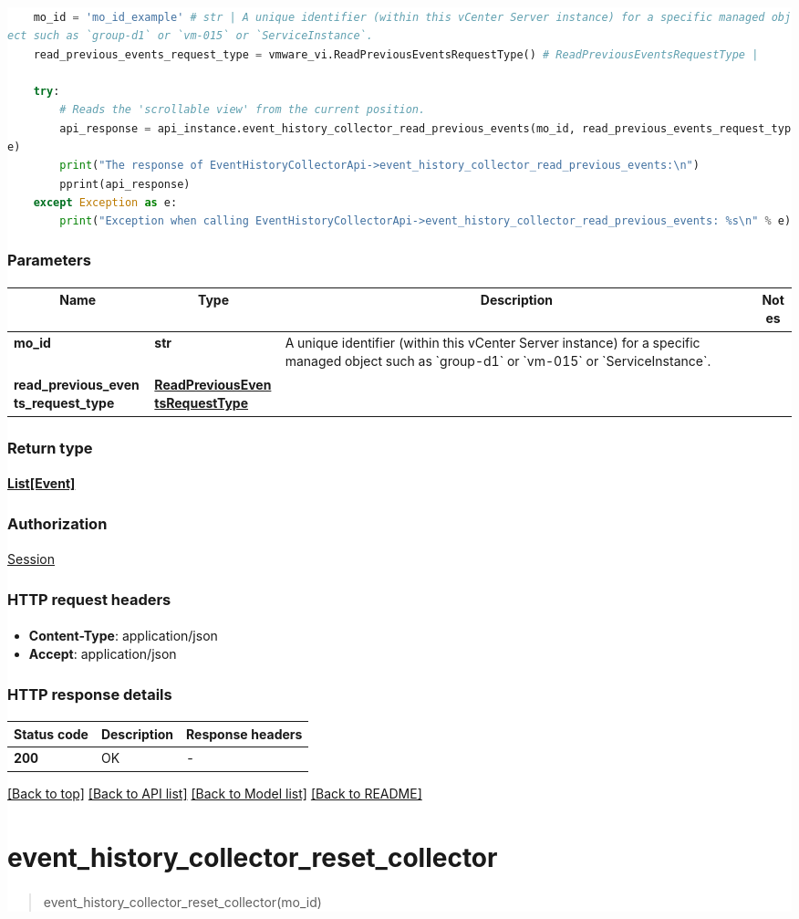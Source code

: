 ```python
    mo_id = 'mo_id_example' # str | A unique identifier (within this vCenter Server instance) for a specific managed object such as `group-d1` or `vm-015` or `ServiceInstance`.
    read_previous_events_request_type = vmware_vi.ReadPreviousEventsRequestType() # ReadPreviousEventsRequestType | 

    try:
        # Reads the 'scrollable view' from the current position. 
        api_response = api_instance.event_history_collector_read_previous_events(mo_id, read_previous_events_request_type)
        print("The response of EventHistoryCollectorApi->event_history_collector_read_previous_events:\n")
        pprint(api_response)
    except Exception as e:
        print("Exception when calling EventHistoryCollectorApi->event_history_collector_read_previous_events: %s\n" % e)
```



### Parameters

Name | Type | Description  | Notes
------------- | ------------- | ------------- | -------------
 **mo_id** | **str**| A unique identifier (within this vCenter Server instance) for a specific managed object such as &#x60;group-d1&#x60; or &#x60;vm-015&#x60; or &#x60;ServiceInstance&#x60;. | 
 **read_previous_events_request_type** | [**ReadPreviousEventsRequestType**](ReadPreviousEventsRequestType.md)|  | 

### Return type

[**List[Event]**](Event.md)

### Authorization

[Session](../README.md#Session)

### HTTP request headers

 - **Content-Type**: application/json
 - **Accept**: application/json

### HTTP response details
| Status code | Description | Response headers |
|-------------|-------------|------------------|
**200** | OK  |  -  |

[[Back to top]](#) [[Back to API list]](../README.md#documentation-for-api-endpoints) [[Back to Model list]](../README.md#documentation-for-models) [[Back to README]](../README.md)

# **event_history_collector_reset_collector**
> event_history_collector_reset_collector(mo_id)
